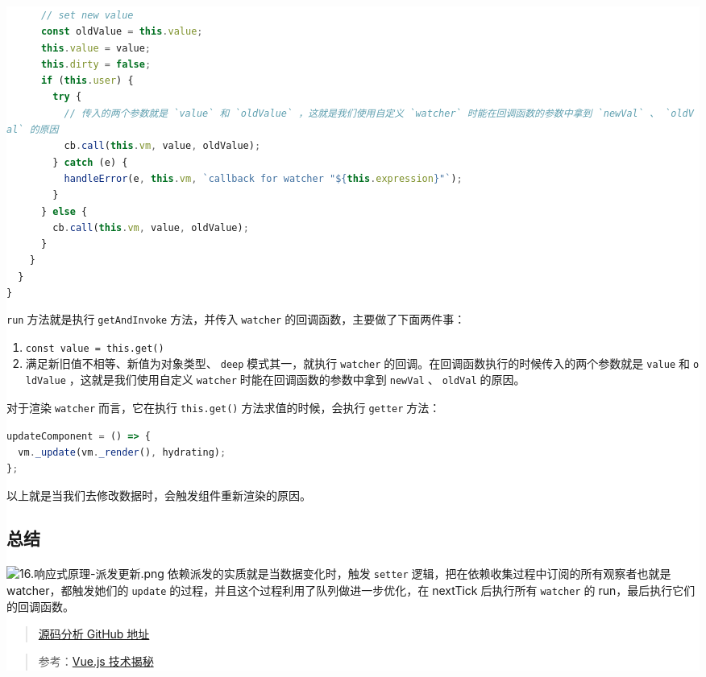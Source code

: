 ```js
      // set new value
      const oldValue = this.value;
      this.value = value;
      this.dirty = false;
      if (this.user) {
        try {
          // 传入的两个参数就是 `value` 和 `oldValue` ，这就是我们使用自定义 `watcher` 时能在回调函数的参数中拿到 `newVal` 、 `oldVal` 的原因
          cb.call(this.vm, value, oldValue);
        } catch (e) {
          handleError(e, this.vm, `callback for watcher "${this.expression}"`);
        }
      } else {
        cb.call(this.vm, value, oldValue);
      }
    }
  }
}
```

`run` 方法就是执行 `getAndInvoke` 方法，并传入 `watcher` 的回调函数，主要做了下面两件事：

1. `const value = this.get()`
2. 满足新旧值不相等、新值为对象类型、 `deep` 模式其一，就执行 `watcher` 的回调。在回调函数执行的时候传入的两个参数就是 `value` 和 `oldValue` ，这就是我们使用自定义 `watcher` 时能在回调函数的参数中拿到 `newVal` 、 `oldVal` 的原因。

对于渲染 `watcher` 而言，它在执行 `this.get()` 方法求值的时候，会执行 `getter` 方法：

```js
updateComponent = () => {
  vm._update(vm._render(), hydrating);
};
```

以上就是当我们去修改数据时，会触发组件重新渲染的原因。

## 总结

![16.响应式原理-派发更新.png](https://p1-juejin.byteimg.com/tos-cn-i-k3u1fbpfcp/c4affd9d5f09404d9781c9db52fbdb2c~tplv-k3u1fbpfcp-watermark.image?)
依赖派发的实质就是当数据变化时，触发 `setter` 逻辑，把在依赖收集过程中订阅的所有观察者也就是 watcher，都触发她们的 `update` 的过程，并且这个过程利用了队列做进一步优化，在 nextTick 后执行所有 `watcher` 的 run，最后执行它们的回调函数。

> [源码分析 GitHub 地址](https://github.com/sqlnice/vue-resource)

> 参考：[Vue.js 技术揭秘](https://ustbhuangyi.github.io/vue-analysis/)
